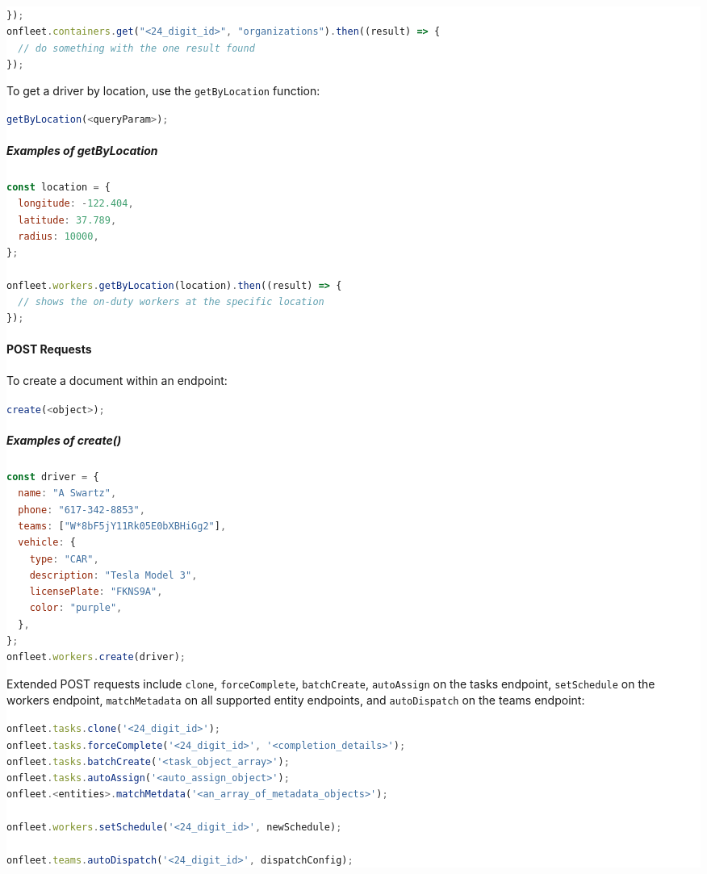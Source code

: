 ```js
});
onfleet.containers.get("<24_digit_id>", "organizations").then((result) => {
  // do something with the one result found
});
```

To get a driver by location, use the `getByLocation` function:

```js
getByLocation(<queryParam>);
```

##### Examples of getByLocation

```js
const location = {
  longitude: -122.404,
  latitude: 37.789,
  radius: 10000,
};

onfleet.workers.getByLocation(location).then((result) => {
  // shows the on-duty workers at the specific location
});
```

#### POST Requests

To create a document within an endpoint:

```js
create(<object>);
```

##### Examples of create()

```js
const driver = {
  name: "A Swartz",
  phone: "617-342-8853",
  teams: ["W*8bF5jY11Rk05E0bXBHiGg2"],
  vehicle: {
    type: "CAR",
    description: "Tesla Model 3",
    licensePlate: "FKNS9A",
    color: "purple",
  },
};
onfleet.workers.create(driver);
```

Extended POST requests include `clone`, `forceComplete`, `batchCreate`, `autoAssign` on the tasks endpoint, `setSchedule` on the workers endpoint, `matchMetadata` on all supported entity endpoints, and `autoDispatch` on the teams endpoint:

```js
onfleet.tasks.clone('<24_digit_id>');
onfleet.tasks.forceComplete('<24_digit_id>', '<completion_details>');
onfleet.tasks.batchCreate('<task_object_array>');
onfleet.tasks.autoAssign('<auto_assign_object>');
onfleet.<entities>.matchMetdata('<an_array_of_metadata_objects>');

onfleet.workers.setSchedule('<24_digit_id>', newSchedule);

onfleet.teams.autoDispatch('<24_digit_id>', dispatchConfig);
```
